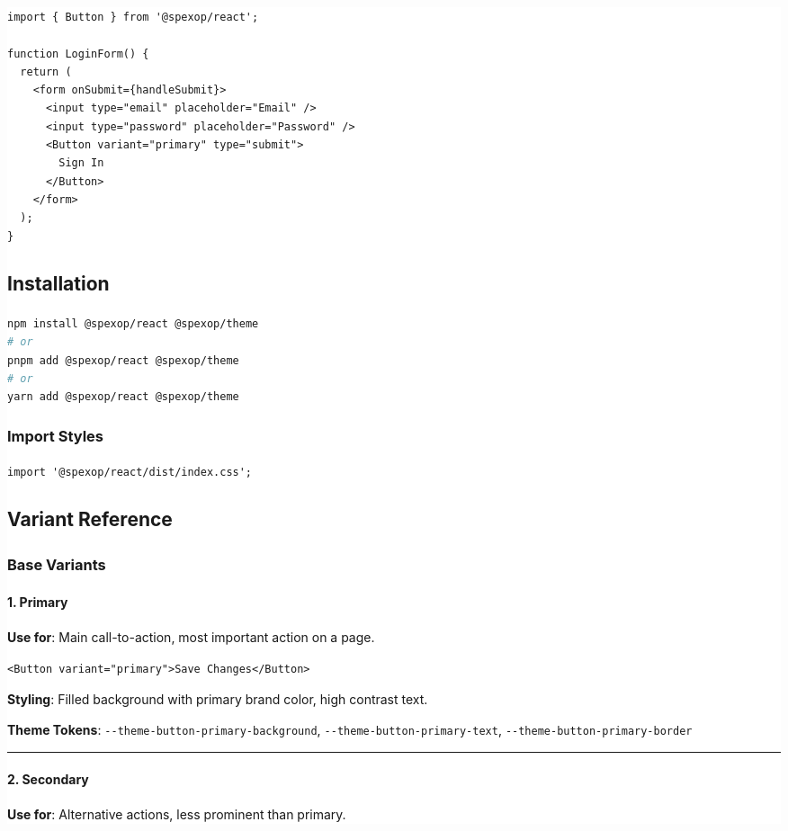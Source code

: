 ```tsx
import { Button } from '@spexop/react';

function LoginForm() {
  return (
    <form onSubmit={handleSubmit}>
      <input type="email" placeholder="Email" />
      <input type="password" placeholder="Password" />
      <Button variant="primary" type="submit">
        Sign In
      </Button>
    </form>
  );
}
```

## Installation

```bash
npm install @spexop/react @spexop/theme
# or
pnpm add @spexop/react @spexop/theme
# or
yarn add @spexop/react @spexop/theme
```

### Import Styles

```tsx
import '@spexop/react/dist/index.css';
```

## Variant Reference

### Base Variants

#### 1. Primary

**Use for**: Main call-to-action, most important action on a page.

```tsx
<Button variant="primary">Save Changes</Button>
```

**Styling**: Filled background with primary brand color, high contrast text.

**Theme Tokens**: `--theme-button-primary-background`, `--theme-button-primary-text`, `--theme-button-primary-border`

---

#### 2. Secondary

**Use for**: Alternative actions, less prominent than primary.
